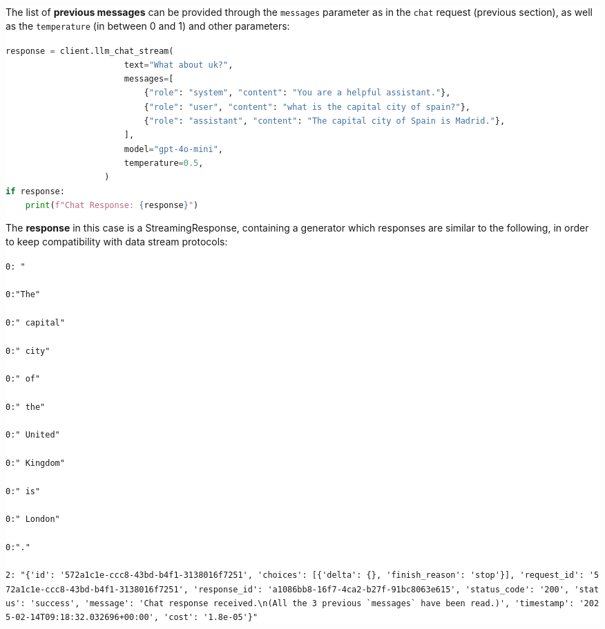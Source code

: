 The list of **previous messages** can be provided through the `messages` parameter as in the `chat` request (previous
section), as well as the `temperature` (in between 0 and 1) and other parameters:

```python
response = client.llm_chat_stream(
                        text="What about uk?",
                        messages=[
                            {"role": "system", "content": "You are a helpful assistant."},
                            {"role": "user", "content": "what is the capital city of spain?"},
                            {"role": "assistant", "content": "The capital city of Spain is Madrid."},
                        ],
                        model="gpt-4o-mini",
                        temperature=0.5,
                    )
if response:
    print(f"Chat Response: {response}")
```

The **response** in this case is a StreamingResponse, containing a generator which responses are similar to the
following, in order to keep compatibility with data stream protocols:

```
0: "

0:"The"

0:" capital"

0:" city"

0:" of"

0:" the"

0:" United"

0:" Kingdom"

0:" is"

0:" London"

0:"."

2: "{'id': '572a1c1e-ccc8-43bd-b4f1-3138016f7251', 'choices': [{'delta': {}, 'finish_reason': 'stop'}], 'request_id': '572a1c1e-ccc8-43bd-b4f1-3138016f7251', 'response_id': 'a1086bb8-16f7-4ca2-b27f-91bc8063e615', 'status_code': '200', 'status': 'success', 'message': 'Chat response received.\n(All the 3 previous `messages` have been read.)', 'timestamp': '2025-02-14T09:18:32.032696+00:00', 'cost': '1.8e-05'}"

```
